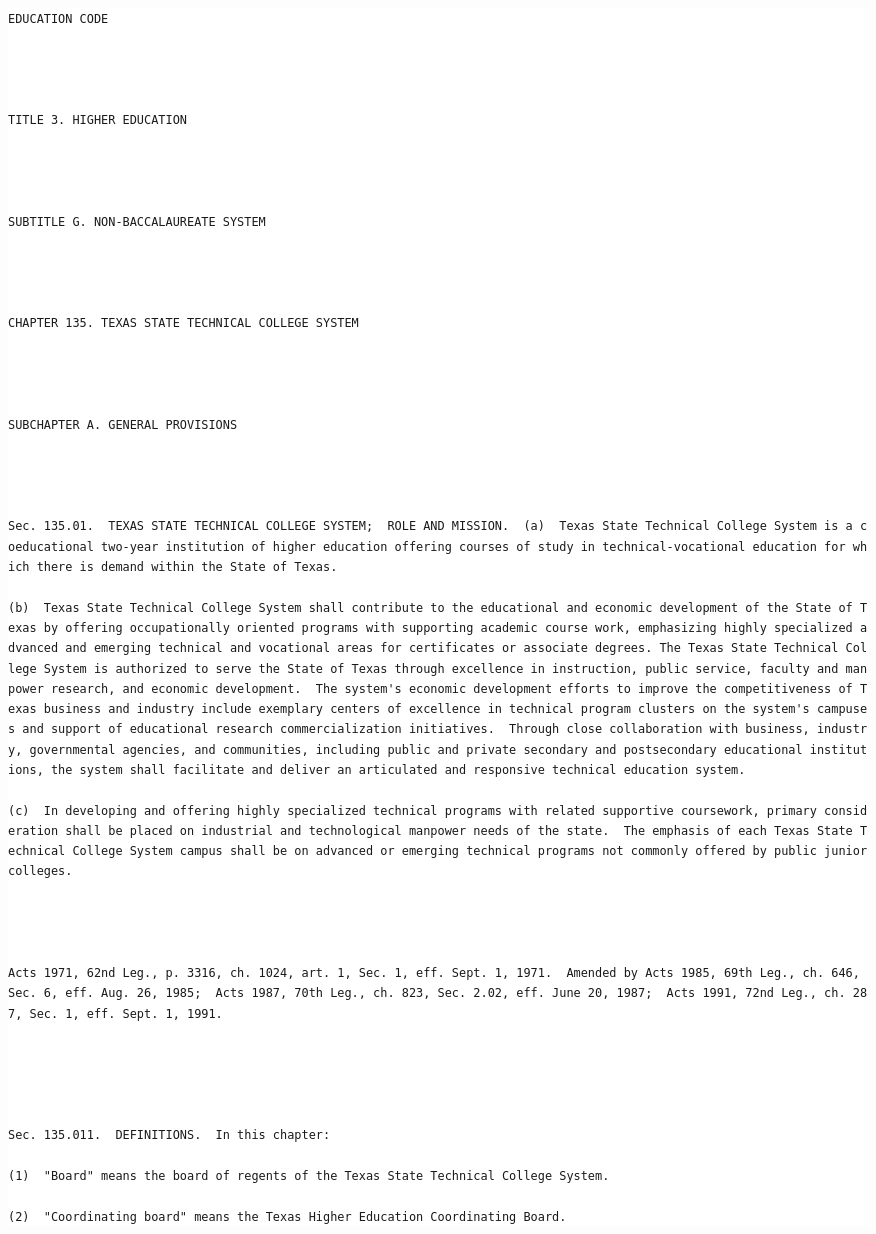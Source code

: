 ﻿
    
    
    	
    					
    
    
    EDUCATION CODE
    
      
    
    
    TITLE 3. HIGHER EDUCATION
    
      
    
    
    SUBTITLE G. NON-BACCALAUREATE SYSTEM
    
      
    
    
    CHAPTER 135. TEXAS STATE TECHNICAL COLLEGE SYSTEM
    
      
    
    
    SUBCHAPTER A. GENERAL PROVISIONS
    
      
    
    
    Sec. 135.01.  TEXAS STATE TECHNICAL COLLEGE SYSTEM;  ROLE AND MISSION.  (a)  Texas State Technical College System is a coeducational two-year institution of higher education offering courses of study in technical-vocational education for which there is demand within the State of Texas.
    
    (b)  Texas State Technical College System shall contribute to the educational and economic development of the State of Texas by offering occupationally oriented programs with supporting academic course work, emphasizing highly specialized advanced and emerging technical and vocational areas for certificates or associate degrees. The Texas State Technical College System is authorized to serve the State of Texas through excellence in instruction, public service, faculty and manpower research, and economic development.  The system's economic development efforts to improve the competitiveness of Texas business and industry include exemplary centers of excellence in technical program clusters on the system's campuses and support of educational research commercialization initiatives.  Through close collaboration with business, industry, governmental agencies, and communities, including public and private secondary and postsecondary educational institutions, the system shall facilitate and deliver an articulated and responsive technical education system.
    
    (c)  In developing and offering highly specialized technical programs with related supportive coursework, primary consideration shall be placed on industrial and technological manpower needs of the state.  The emphasis of each Texas State Technical College System campus shall be on advanced or emerging technical programs not commonly offered by public junior colleges.
    
    
    
    
    Acts 1971, 62nd Leg., p. 3316, ch. 1024, art. 1, Sec. 1, eff. Sept. 1, 1971.  Amended by Acts 1985, 69th Leg., ch. 646, Sec. 6, eff. Aug. 26, 1985;  Acts 1987, 70th Leg., ch. 823, Sec. 2.02, eff. June 20, 1987;  Acts 1991, 72nd Leg., ch. 287, Sec. 1, eff. Sept. 1, 1991.
    
    
    
    
    
    Sec. 135.011.  DEFINITIONS.  In this chapter:
    
    (1)  "Board" means the board of regents of the Texas State Technical College System.
    
    (2)  "Coordinating board" means the Texas Higher Education Coordinating Board.
    